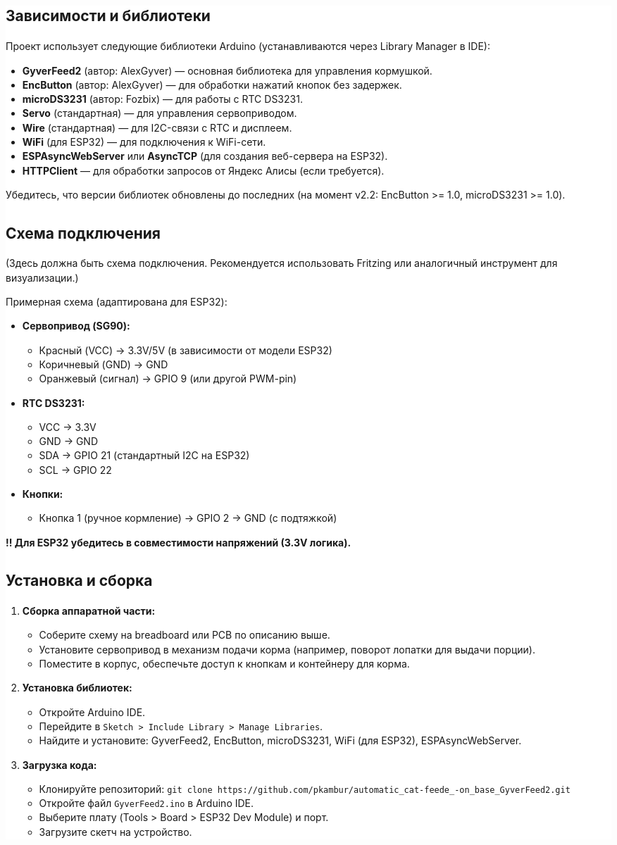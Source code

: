 ## Зависимости и библиотеки

Проект использует следующие библиотеки Arduino (устанавливаются через Library Manager в IDE):

- **GyverFeed2** (автор: AlexGyver) — основная библиотека для управления кормушкой.
- **EncButton** (автор: AlexGyver) — для обработки нажатий кнопок без задержек.
- **microDS3231** (автор: Fozbix) — для работы с RTC DS3231.
- **Servo** (стандартная) — для управления сервоприводом.
- **Wire** (стандартная) — для I2C-связи с RTC и дисплеем.
- **WiFi** (для ESP32) — для подключения к WiFi-сети.
- **ESPAsyncWebServer** или **AsyncTCP** (для создания веб-сервера на ESP32).
- **HTTPClient** — для обработки запросов от Яндекс Алисы (если требуется).

Убедитесь, что версии библиотек обновлены до последних (на момент v2.2: EncButton >= 1.0, microDS3231 >= 1.0).

## Схема подключения

(Здесь должна быть схема подключения. Рекомендуется использовать Fritzing или аналогичный инструмент для визуализации.)

Примерная схема (адаптирована для ESP32):

- **Сервопривод (SG90):**
  - Красный (VCC) → 3.3V/5V (в зависимости от модели ESP32)
  - Коричневый (GND) → GND
  - Оранжевый (сигнал) → GPIO 9 (или другой PWM-pin)

- **RTC DS3231:**
  - VCC → 3.3V
  - GND → GND
  - SDA → GPIO 21 (стандартный I2C на ESP32)
  - SCL → GPIO 22

- **Кнопки:**
  - Кнопка 1 (ручное кормление) → GPIO 2 → GND (с подтяжкой)

**!! Для ESP32 убедитесь в совместимости напряжений (3.3V логика).**

## Установка и сборка

1. **Сборка аппаратной части:**
   - Соберите схему на breadboard или PCB по описанию выше.
   - Установите сервопривод в механизм подачи корма (например, поворот лопатки для выдачи порции).
   - Поместите в корпус, обеспечьте доступ к кнопкам и контейнеру для корма.

2. **Установка библиотек:**
   - Откройте Arduino IDE.
   - Перейдите в `Sketch > Include Library > Manage Libraries`.
   - Найдите и установите: GyverFeed2, EncButton, microDS3231, WiFi (для ESP32), ESPAsyncWebServer.

3. **Загрузка кода:**
   - Клонируйте репозиторий: `git clone https://github.com/pkambur/automatic_cat-feede_-on_base_GyverFeed2.git`
   - Откройте файл `GyverFeed2.ino` в Arduino IDE.
   - Выберите плату (Tools > Board > ESP32 Dev Module) и порт.
   - Загрузите скетч на устройство.
